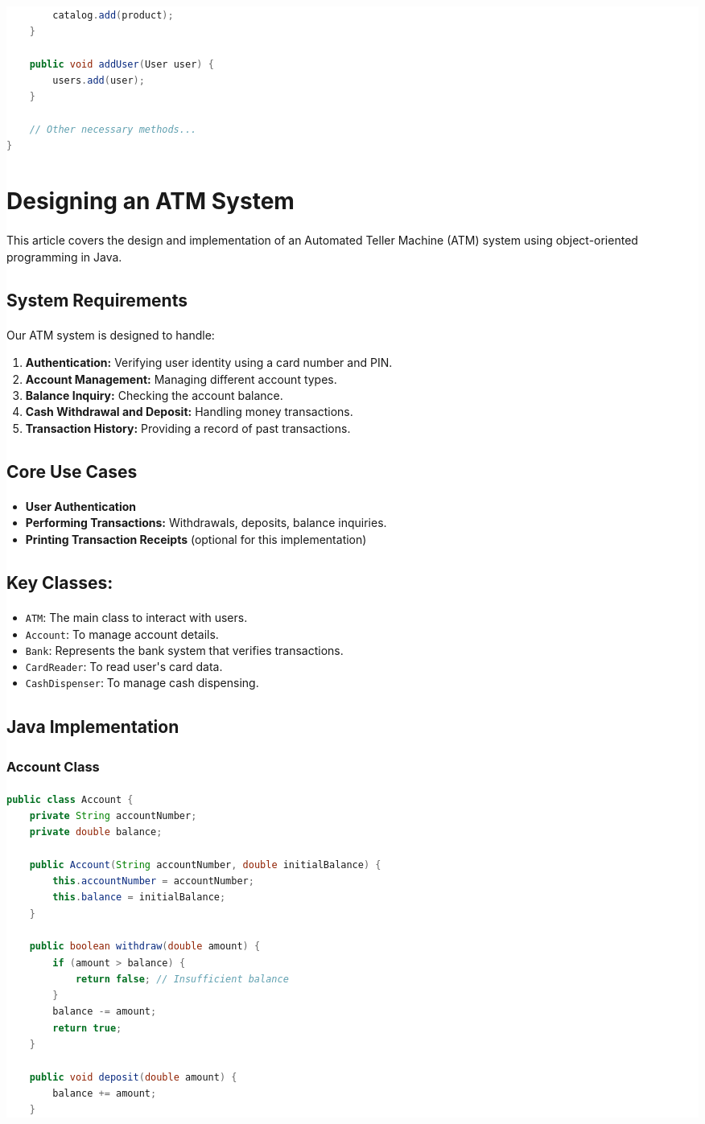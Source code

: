 ```java
        catalog.add(product);
    }

    public void addUser(User user) {
        users.add(user);
    }

    // Other necessary methods...
}
```

# Designing an ATM System

This article covers the design and implementation of an Automated Teller Machine (ATM) system using object-oriented programming in Java.

## System Requirements
Our ATM system is designed to handle:
1. **Authentication:** Verifying user identity using a card number and PIN.
2. **Account Management:** Managing different account types.
3. **Balance Inquiry:** Checking the account balance.
4. **Cash Withdrawal and Deposit:** Handling money transactions.
5. **Transaction History:** Providing a record of past transactions.

## Core Use Cases
- **User Authentication**
- **Performing Transactions:** Withdrawals, deposits, balance inquiries.
- **Printing Transaction Receipts** (optional for this implementation)

## Key Classes:
- `ATM`: The main class to interact with users.
- `Account`: To manage account details.
- `Bank`: Represents the bank system that verifies transactions.
- `CardReader`: To read user's card data.
- `CashDispenser`: To manage cash dispensing.

## Java Implementation
### Account Class
```java
public class Account {
    private String accountNumber;
    private double balance;

    public Account(String accountNumber, double initialBalance) {
        this.accountNumber = accountNumber;
        this.balance = initialBalance;
    }

    public boolean withdraw(double amount) {
        if (amount > balance) {
            return false; // Insufficient balance
        }
        balance -= amount;
        return true;
    }

    public void deposit(double amount) {
        balance += amount;
    }
```